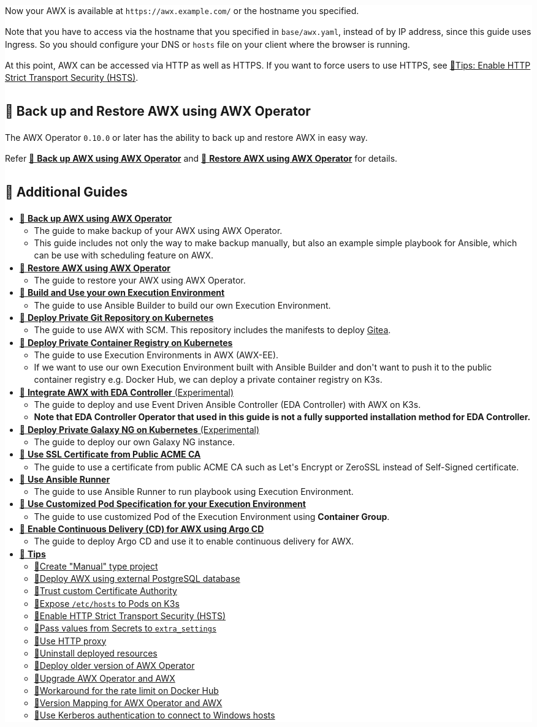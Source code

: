 Now your AWX is available at `https://awx.example.com/` or the hostname you specified.

Note that you have to access via the hostname that you specified in `base/awx.yaml`, instead of by IP address, since this guide uses Ingress. So you should configure your DNS or `hosts` file on your client where the browser is running.

At this point, AWX can be accessed via HTTP as well as HTTPS. If you want to force users to use HTTPS, see [📝Tips: Enable HTTP Strict Transport Security (HSTS)](tips/enable-hsts.md).

## 📝 Back up and Restore AWX using AWX Operator

The AWX Operator `0.10.0` or later has the ability to back up and restore AWX in easy way.

Refer [📁 **Back up AWX using AWX Operator**](backup) and [📁 **Restore AWX using AWX Operator**](restore) for details.

## 📝 Additional Guides

- [📁 **Back up AWX using AWX Operator**](backup)
  - The guide to make backup of your AWX using AWX Operator.
  - This guide includes not only the way to make backup manually, but also an example simple playbook for Ansible, which can be use with scheduling feature on AWX.
- [📁 **Restore AWX using AWX Operator**](restore)
  - The guide to restore your AWX using AWX Operator.
- [📁 **Build and Use your own Execution Environment**](builder)
  - The guide to use Ansible Builder to build our own Execution Environment.
- [📁 **Deploy Private Git Repository on Kubernetes**](git)
  - The guide to use AWX with SCM. This repository includes the manifests to deploy [Gitea](https://gitea.io/en-us/).
- [📁 **Deploy Private Container Registry on Kubernetes**](registry)
  - The guide to use Execution Environments in AWX (AWX-EE).
  - If we want to use our own Execution Environment built with Ansible Builder and don't want to push it to the public container registry e.g. Docker Hub, we can deploy a private container registry on K3s.
- [📁 **Integrate AWX with EDA Controller** (Experimental)](rulebooks)
  - The guide to deploy and use Event Driven Ansible Controller (EDA Controller) with AWX on K3s.
  - **Note that EDA Controller Operator that used in this guide is not a fully supported installation method for EDA Controller.**
- [📁 **Deploy Private Galaxy NG on Kubernetes** (Experimental)](galaxy)
  - The guide to deploy our own Galaxy NG instance.
- [📁 **Use SSL Certificate from Public ACME CA**](acme)
  - The guide to use a certificate from public ACME CA such as Let's Encrypt or ZeroSSL instead of Self-Signed certificate.
- [📁 **Use Ansible Runner**](runner)
  - The guide to use Ansible Runner to run playbook using Execution Environment.
- [📁 **Use Customized Pod Specification for your Execution Environment**](containergroup)
  - The guide to use customized Pod of the Execution Environment using **Container Group**.
- [📁 **Enable Continuous Delivery (CD) for AWX using Argo CD**](argocd)
  - The guide to deploy Argo CD and use it to enable continuous delivery for AWX.
- [📁 **Tips**](tips)
  - [📝Create "Manual" type project](tips/manual-project.md)
  - [📝Deploy AWX using external PostgreSQL database](tips/external-db.md)
  - [📝Trust custom Certificate Authority](tips/trust-custom-ca.md)
  - [📝Expose `/etc/hosts` to Pods on K3s](tips/expose-hosts.md)
  - [📝Enable HTTP Strict Transport Security (HSTS)](tips/enable-hsts.md)
  - [📝Pass values from Secrets to `extra_settings`](tips/extra-settings.md)
  - [📝Use HTTP proxy](tips/use-http-proxy.md)
  - [📝Uninstall deployed resources](tips/uninstall.md)
  - [📝Deploy older version of AWX Operator](tips/deploy-older-operator.md)
  - [📝Upgrade AWX Operator and AWX](tips/upgrade-operator.md)
  - [📝Workaround for the rate limit on Docker Hub](tips/dockerhub-rate-limit.md)
  - [📝Version Mapping for AWX Operator and AWX](tips/version-mapping.md)
  - [📝Use Kerberos authentication to connect to Windows hosts](tips/use-kerberos.md)